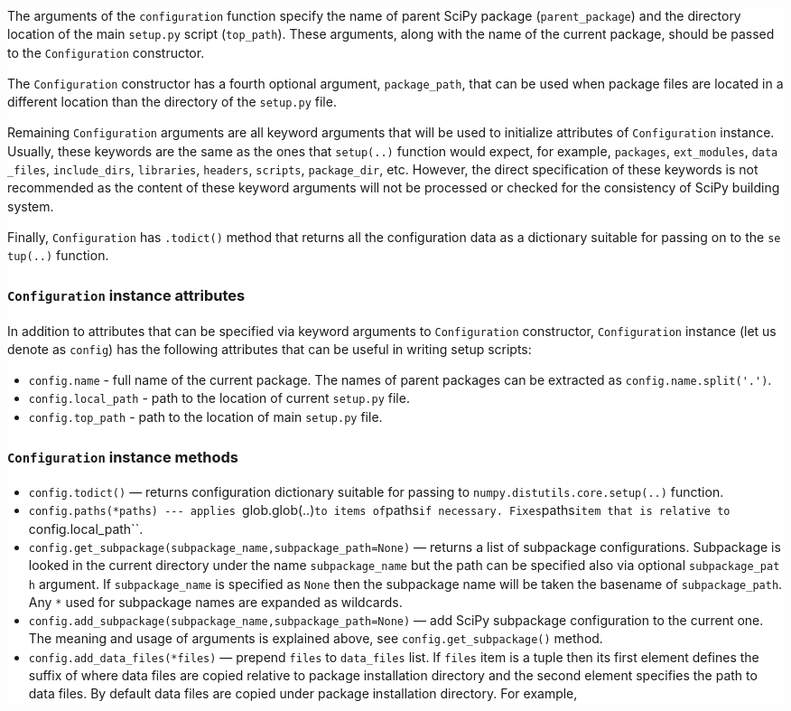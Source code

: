 The arguments of the ``configuration`` function specify the name of
parent SciPy package (``parent_package``) and the directory location
of the main ``setup.py`` script (``top_path``).  These arguments,
along with the name of the current package, should be passed to the
``Configuration`` constructor.

The ``Configuration`` constructor has a fourth optional argument,
``package_path``, that can be used when package files are located in
a different location than the directory of the ``setup.py`` file.

Remaining ``Configuration`` arguments are all keyword arguments that will
be used to initialize attributes of ``Configuration``
instance. Usually, these keywords are the same as the ones that
``setup(..)`` function would expect, for example, ``packages``,
``ext_modules``, ``data_files``, ``include_dirs``, ``libraries``,
``headers``, ``scripts``, ``package_dir``, etc.  However, the direct
specification of these keywords is not recommended as the content of
these keyword arguments will not be processed or checked for the
consistency of SciPy building system.

Finally, ``Configuration`` has ``.todict()`` method that returns all
the configuration data as a dictionary suitable for passing on to the
``setup(..)`` function.

### ``Configuration`` instance attributes

In addition to attributes that can be specified via keyword arguments
to ``Configuration`` constructor, ``Configuration`` instance (let us
denote as ``config``) has the following attributes that can be useful
in writing setup scripts:

- ``config.name`` - full name of the current package. The names of parent
packages can be extracted as ``config.name.split('.')``.
- ``config.local_path`` - path to the location of current ``setup.py`` file.
- ``config.top_path`` - path to the location of main ``setup.py`` file.

### ``Configuration`` instance methods

- ``config.todict()`` — returns configuration dictionary suitable for
passing to ``numpy.distutils.core.setup(..)`` function.
- ``config.paths(*paths) --- applies ``glob.glob(..)`` to items of
``paths`` if necessary. Fixes ``paths`` item that is relative to
``config.local_path``.
- ``config.get_subpackage(subpackage_name,subpackage_path=None)`` —
returns a list of subpackage configurations. Subpackage is looked in the
current directory under the name ``subpackage_name`` but the path
can be specified also via optional ``subpackage_path`` argument.
If ``subpackage_name`` is specified as ``None`` then the subpackage
name will be taken the basename of ``subpackage_path``.
Any ``*`` used for subpackage names are expanded as wildcards.
- ``config.add_subpackage(subpackage_name,subpackage_path=None)`` —
add SciPy subpackage configuration to the current one. The meaning
and usage of arguments is explained above, see
``config.get_subpackage()`` method.
- ``config.add_data_files(*files)`` — prepend ``files`` to ``data_files``
list. If ``files`` item is a tuple then its first element defines
the suffix of where data files are copied relative to package installation
directory and the second element specifies the path to data
files. By default data files are copied under package installation
directory. For example,

